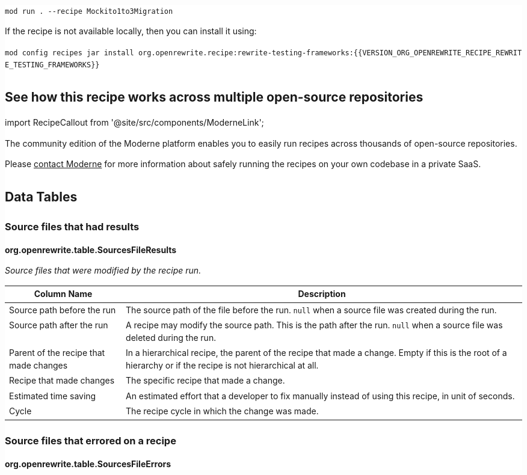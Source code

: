 ```shell title="shell"
mod run . --recipe Mockito1to3Migration
```

If the recipe is not available locally, then you can install it using:
```shell
mod config recipes jar install org.openrewrite.recipe:rewrite-testing-frameworks:{{VERSION_ORG_OPENREWRITE_RECIPE_REWRITE_TESTING_FRAMEWORKS}}
```
</TabItem>
</Tabs>

## See how this recipe works across multiple open-source repositories

import RecipeCallout from '@site/src/components/ModerneLink';

<RecipeCallout link="https://app.moderne.io/recipes/org.openrewrite.java.testing.mockito.Mockito1to3Migration" />

The community edition of the Moderne platform enables you to easily run recipes across thousands of open-source repositories.

Please [contact Moderne](https://moderne.io/product) for more information about safely running the recipes on your own codebase in a private SaaS.
## Data Tables

<Tabs groupId="data-tables">
<TabItem value="org.openrewrite.table.SourcesFileResults" label="SourcesFileResults">

### Source files that had results
**org.openrewrite.table.SourcesFileResults**

_Source files that were modified by the recipe run._

| Column Name | Description |
| ----------- | ----------- |
| Source path before the run | The source path of the file before the run. `null` when a source file was created during the run. |
| Source path after the run | A recipe may modify the source path. This is the path after the run. `null` when a source file was deleted during the run. |
| Parent of the recipe that made changes | In a hierarchical recipe, the parent of the recipe that made a change. Empty if this is the root of a hierarchy or if the recipe is not hierarchical at all. |
| Recipe that made changes | The specific recipe that made a change. |
| Estimated time saving | An estimated effort that a developer to fix manually instead of using this recipe, in unit of seconds. |
| Cycle | The recipe cycle in which the change was made. |

</TabItem>

<TabItem value="org.openrewrite.table.SourcesFileErrors" label="SourcesFileErrors">

### Source files that errored on a recipe
**org.openrewrite.table.SourcesFileErrors**

